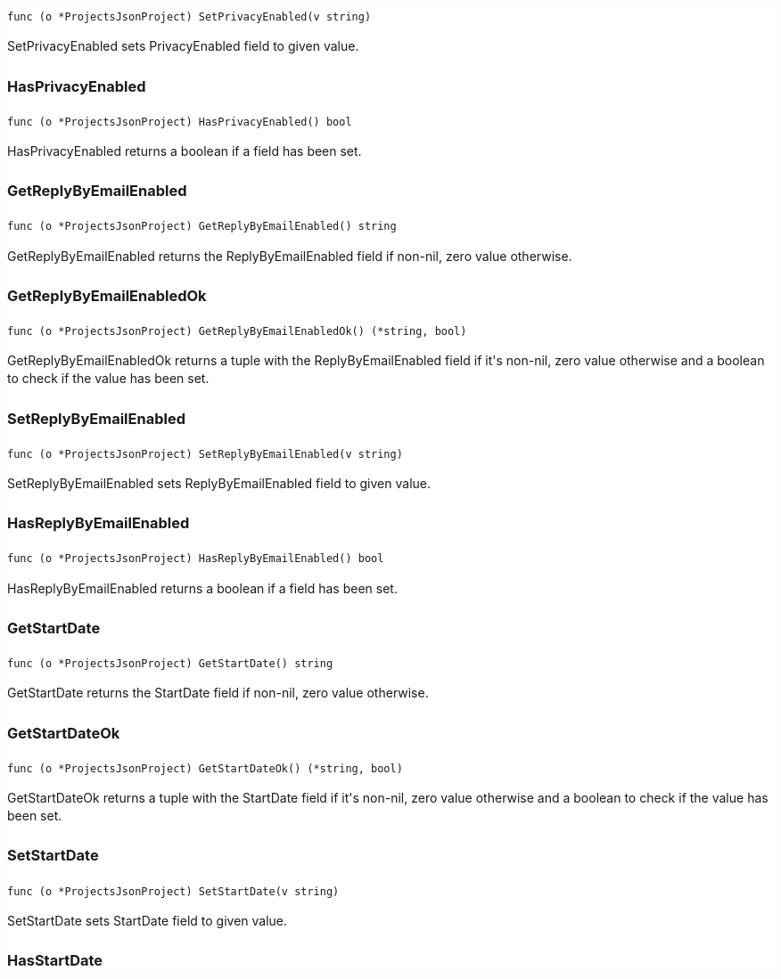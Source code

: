 `func (o *ProjectsJsonProject) SetPrivacyEnabled(v string)`

SetPrivacyEnabled sets PrivacyEnabled field to given value.

### HasPrivacyEnabled

`func (o *ProjectsJsonProject) HasPrivacyEnabled() bool`

HasPrivacyEnabled returns a boolean if a field has been set.

### GetReplyByEmailEnabled

`func (o *ProjectsJsonProject) GetReplyByEmailEnabled() string`

GetReplyByEmailEnabled returns the ReplyByEmailEnabled field if non-nil, zero value otherwise.

### GetReplyByEmailEnabledOk

`func (o *ProjectsJsonProject) GetReplyByEmailEnabledOk() (*string, bool)`

GetReplyByEmailEnabledOk returns a tuple with the ReplyByEmailEnabled field if it's non-nil, zero value otherwise
and a boolean to check if the value has been set.

### SetReplyByEmailEnabled

`func (o *ProjectsJsonProject) SetReplyByEmailEnabled(v string)`

SetReplyByEmailEnabled sets ReplyByEmailEnabled field to given value.

### HasReplyByEmailEnabled

`func (o *ProjectsJsonProject) HasReplyByEmailEnabled() bool`

HasReplyByEmailEnabled returns a boolean if a field has been set.

### GetStartDate

`func (o *ProjectsJsonProject) GetStartDate() string`

GetStartDate returns the StartDate field if non-nil, zero value otherwise.

### GetStartDateOk

`func (o *ProjectsJsonProject) GetStartDateOk() (*string, bool)`

GetStartDateOk returns a tuple with the StartDate field if it's non-nil, zero value otherwise
and a boolean to check if the value has been set.

### SetStartDate

`func (o *ProjectsJsonProject) SetStartDate(v string)`

SetStartDate sets StartDate field to given value.

### HasStartDate
